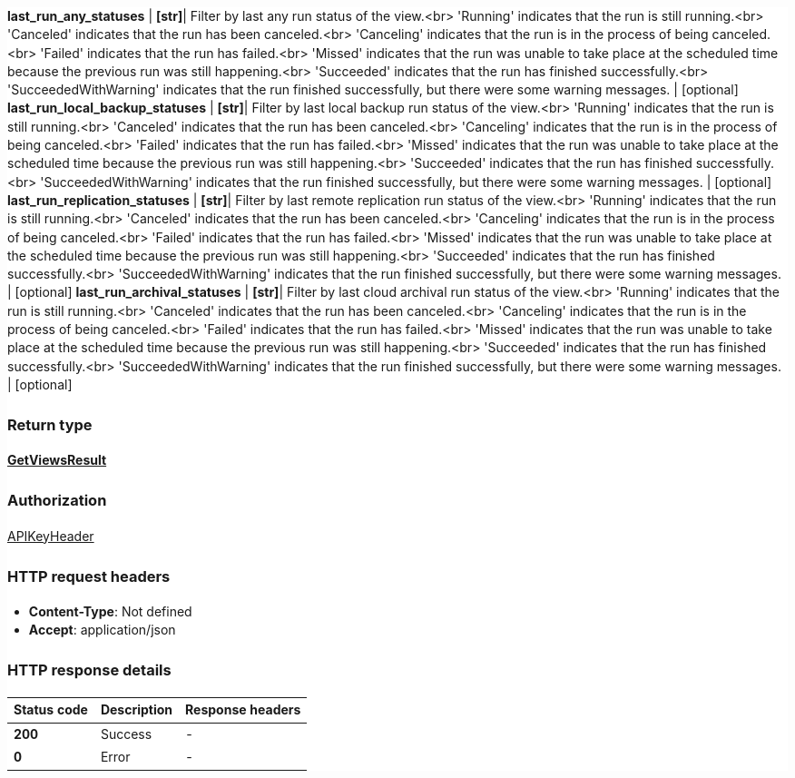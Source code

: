  **last_run_any_statuses** | **[str]**| Filter by last any run status of the view.&lt;br&gt; &#39;Running&#39; indicates that the run is still running.&lt;br&gt; &#39;Canceled&#39; indicates that the run has been canceled.&lt;br&gt; &#39;Canceling&#39; indicates that the run is in the process of being canceled.&lt;br&gt; &#39;Failed&#39; indicates that the run has failed.&lt;br&gt; &#39;Missed&#39; indicates that the run was unable to take place at the scheduled time because the previous run was still happening.&lt;br&gt; &#39;Succeeded&#39; indicates that the run has finished successfully.&lt;br&gt; &#39;SucceededWithWarning&#39; indicates that the run finished successfully, but there were some warning messages. | [optional]
 **last_run_local_backup_statuses** | **[str]**| Filter by last local backup run status of the view.&lt;br&gt; &#39;Running&#39; indicates that the run is still running.&lt;br&gt; &#39;Canceled&#39; indicates that the run has been canceled.&lt;br&gt; &#39;Canceling&#39; indicates that the run is in the process of being canceled.&lt;br&gt; &#39;Failed&#39; indicates that the run has failed.&lt;br&gt; &#39;Missed&#39; indicates that the run was unable to take place at the scheduled time because the previous run was still happening.&lt;br&gt; &#39;Succeeded&#39; indicates that the run has finished successfully.&lt;br&gt; &#39;SucceededWithWarning&#39; indicates that the run finished successfully, but there were some warning messages. | [optional]
 **last_run_replication_statuses** | **[str]**| Filter by last remote replication run status of the view.&lt;br&gt; &#39;Running&#39; indicates that the run is still running.&lt;br&gt; &#39;Canceled&#39; indicates that the run has been canceled.&lt;br&gt; &#39;Canceling&#39; indicates that the run is in the process of being canceled.&lt;br&gt; &#39;Failed&#39; indicates that the run has failed.&lt;br&gt; &#39;Missed&#39; indicates that the run was unable to take place at the scheduled time because the previous run was still happening.&lt;br&gt; &#39;Succeeded&#39; indicates that the run has finished successfully.&lt;br&gt; &#39;SucceededWithWarning&#39; indicates that the run finished successfully, but there were some warning messages. | [optional]
 **last_run_archival_statuses** | **[str]**| Filter by last cloud archival run status of the view.&lt;br&gt; &#39;Running&#39; indicates that the run is still running.&lt;br&gt; &#39;Canceled&#39; indicates that the run has been canceled.&lt;br&gt; &#39;Canceling&#39; indicates that the run is in the process of being canceled.&lt;br&gt; &#39;Failed&#39; indicates that the run has failed.&lt;br&gt; &#39;Missed&#39; indicates that the run was unable to take place at the scheduled time because the previous run was still happening.&lt;br&gt; &#39;Succeeded&#39; indicates that the run has finished successfully.&lt;br&gt; &#39;SucceededWithWarning&#39; indicates that the run finished successfully, but there were some warning messages. | [optional]

### Return type

[**GetViewsResult**](GetViewsResult.md)

### Authorization

[APIKeyHeader](../README.md#APIKeyHeader)

### HTTP request headers

 - **Content-Type**: Not defined
 - **Accept**: application/json


### HTTP response details
| Status code | Description | Response headers |
|-------------|-------------|------------------|
**200** | Success |  -  |
**0** | Error |  -  |
